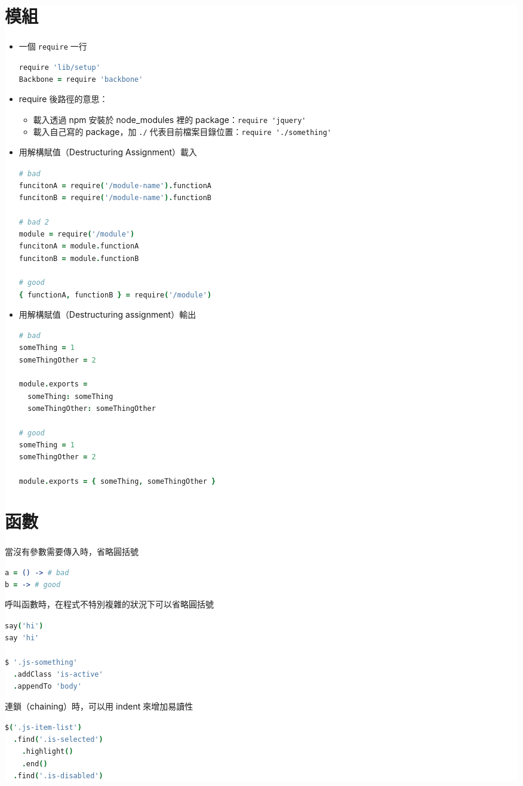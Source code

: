 # 模組
- 一個 `require` 一行

  ```coffee
  require 'lib/setup'
  Backbone = require 'backbone'
  ```
- require 後路徑的意思：
  - 載入透過 npm 安裝於 node_modules 裡的 package：`require 'jquery'` 
  - 載入自己寫的 package，加 `./` 代表目前檔案目錄位置：`require './something'`
- 用解構賦值（Destructuring Assignment）載入
  ```coffee
  # bad
  funcitonA = require('/module-name').functionA
  funcitonB = require('/module-name').functionB
  
  # bad 2
  module = require('/module')
  funcitonA = module.functionA
  funcitonB = module.functionB  
  
  # good
  { functionA, functionB } = require('/module')
  ```
- 用解構賦值（Destructuring assignment）輸出
  ```coffee
  # bad
  someThing = 1
  someThingOther = 2
 
  module.exports = 
    someThing: someThing
    someThingOther: someThingOther
    
  # good
  someThing = 1
  someThingOther = 2
 
  module.exports = { someThing, someThingOther }
  ```

# 函數
當沒有參數需要傳入時，省略圓括號

```coffee
a = () -> # bad
b = -> # good
```
呼叫函數時，在程式不特別複雜的狀況下可以省略圓括號
```coffee
say('hi')
say 'hi'

$ '.js-something'
  .addClass 'is-active'
  .appendTo 'body'
```
連鎖（chaining）時，可以用 indent 來增加易讀性
```coffee
$('.js-item-list')
  .find('.is-selected')
    .highlight()
    .end()
  .find('.is-disabled')
```